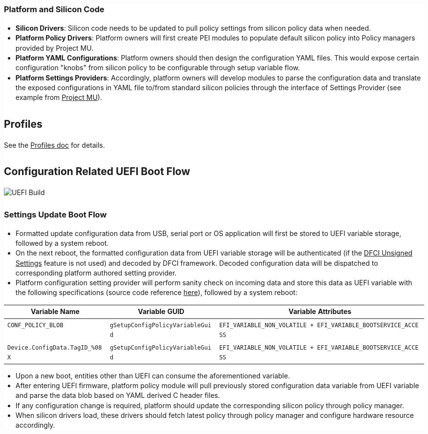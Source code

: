 ### Platform and Silicon Code

- **Silicon Drivers**: Silicon code needs to be updated to pull policy settings from silicon policy data when needed.
- **Platform Policy Drivers**: Platform owners will first create PEI modules to populate default silicon policy into Policy
managers provided by Project MU.
- **Platform YAML Configurations**: Platform owners should then design the configuration YAML files. This would expose
certain configuration "knobs" from silicon policy to be configurable through setup variable flow.
- **Platform Settings Providers**: Accordingly, platform owners will develop modules to parse the configuration data and
translate the exposed configurations in YAML file to/from standard silicon policies through the interface of Settings
Provider (see example from [Project MU](../../../Common/MU/DfciPkg/Library/DfciSampleProvider/DfciSampleProvider.c)).

## Profiles

See the [Profiles doc](../Profiles/Overview.md) for details.

## Configuration Related UEFI Boot Flow

![UEFI Build](Images/uefi_boot_flow.png)

### Settings Update Boot Flow

- Formatted update configuration data from USB, serial port or OS application will first be stored to UEFI variable storage,
followed by a system reboot.
- On the next reboot, the formatted configuration data from UEFI variable storage will be authenticated (if the
[DFCI Unsigned Settings](https://github.com/microsoft/mu_plus/blob/release/202202/DfciPkg/Docs/PlatformIntegration/PlatformIntegrationOverview.md#unsigned-settings-packets)
feature is not used) and decoded by DFCI framework. Decoded configuration data will be dispatched to corresponding
platform authored setting provider.
- Platform configuration setting provider will perform sanity check on incoming data and store this data as UEFI variable
with the following specifications (source code reference [here](../../Include/Library/ConfigDataLib.h)),
followed by a system reboot:

| Variable Name | Variable GUID | Variable Attributes |
| ------------ | ------------------ | ------------------|
| `CONF_POLICY_BLOB` | `gSetupConfigPolicyVariableGuid` | `EFI_VARIABLE_NON_VOLATILE + EFI_VARIABLE_BOOTSERVICE_ACCESS` |
| `Device.ConfigData.TagID_%08X` | `gSetupConfigPolicyVariableGuid` | `EFI_VARIABLE_NON_VOLATILE + EFI_VARIABLE_BOOTSERVICE_ACCESS` |

- Upon a new boot, entities other than UEFI can consume the aforementioned variable.
- After entering UEFI firmware, platform policy module will pull previously stored configuration data variable from UEFI
variable and parse the data blob based on YAML derived C header files.
- If any configuration change is required, platform should update the corresponding silicon policy through policy manager.
- When silicon drivers load, these drivers should fetch latest policy through policy manager and configure hardware resource
accordingly.
